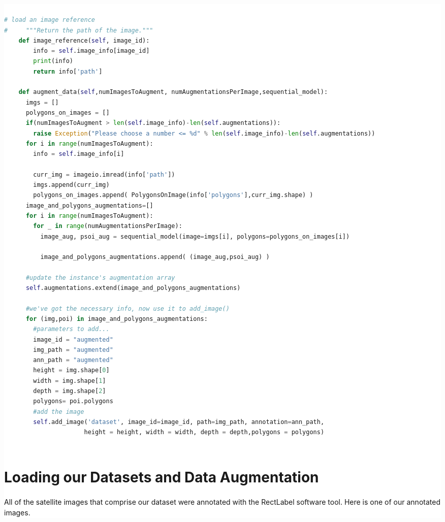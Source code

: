 ```python

# load an image reference
#     """Return the path of the image."""
    def image_reference(self, image_id):
        info = self.image_info[image_id]
        print(info)
        return info['path']

    def augment_data(self,numImagesToAugment, numAugmentationsPerImage,sequential_model):
      imgs = []
      polygons_on_images = []
      if(numImagesToAugment > len(self.image_info)-len(self.augmentations)):
        raise Exception("Please choose a number <= %d" % len(self.image_info)-len(self.augmentations))
      for i in range(numImagesToAugment):
        info = self.image_info[i]
        
        curr_img = imageio.imread(info['path'])
        imgs.append(curr_img)
        polygons_on_images.append( PolygonsOnImage(info['polygons'],curr_img.shape) )
      image_and_polygons_augmentations=[]
      for i in range(numImagesToAugment):
        for _ in range(numAugmentationsPerImage):
          image_aug, psoi_aug = sequential_model(image=imgs[i], polygons=polygons_on_images[i])
          
          image_and_polygons_augmentations.append( (image_aug,psoi_aug) )

      #update the instance's augmentation array
      self.augmentations.extend(image_and_polygons_augmentations)

      #we've got the necessary info, now use it to add_image()
      for (img,poi) in image_and_polygons_augmentations:
        #parameters to add...
        image_id = "augmented"
        img_path = "augmented"
        ann_path = "augmented"
        height = img.shape[0]
        width = img.shape[1]
        depth = img.shape[2]
        polygons= poi.polygons
        #add the image
        self.add_image('dataset', image_id=image_id, path=img_path, annotation=ann_path,
                      height = height, width = width, depth = depth,polygons = polygons)
      
```

# Loading our Datasets and Data Augmentation

All of the satellite images that comprise our dataset were annotated with the RectLabel software tool. Here is one of our annotated images.
